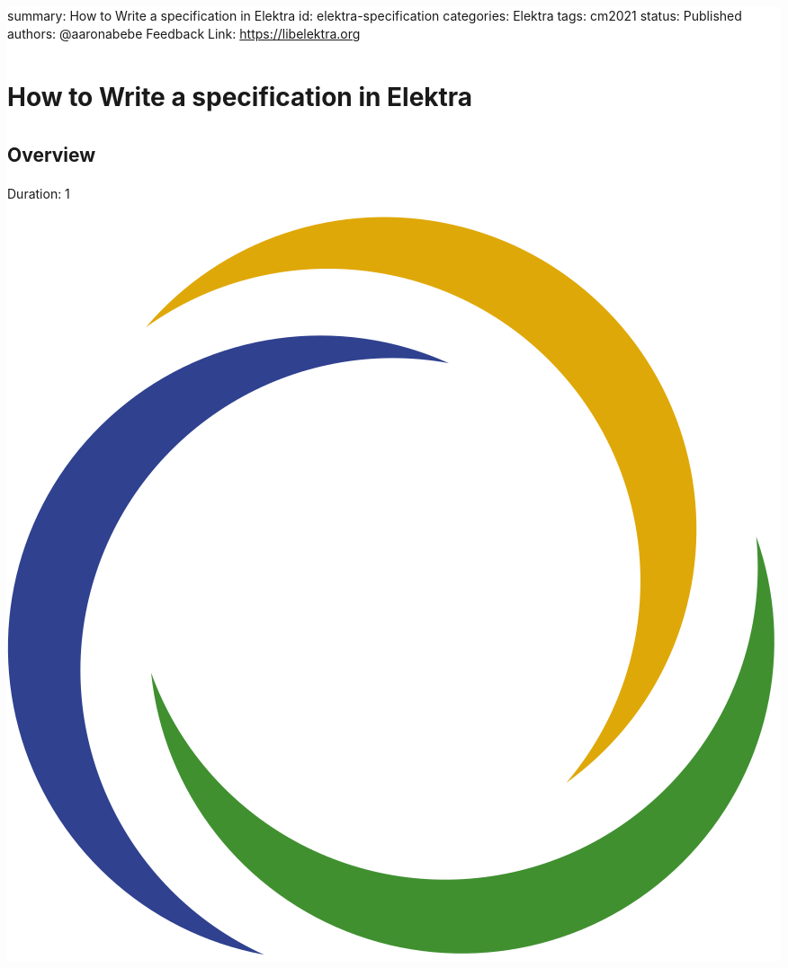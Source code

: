 summary: How to Write a specification in Elektra
id: elektra-specification
categories: Elektra
tags: cm2021
status: Published 
authors: @aaronabebe
Feedback Link: https://libelektra.org

# How to Write a specification in Elektra
## Overview 
Duration: 1

![elektra-logo](assets/elektra-logo.svg)
